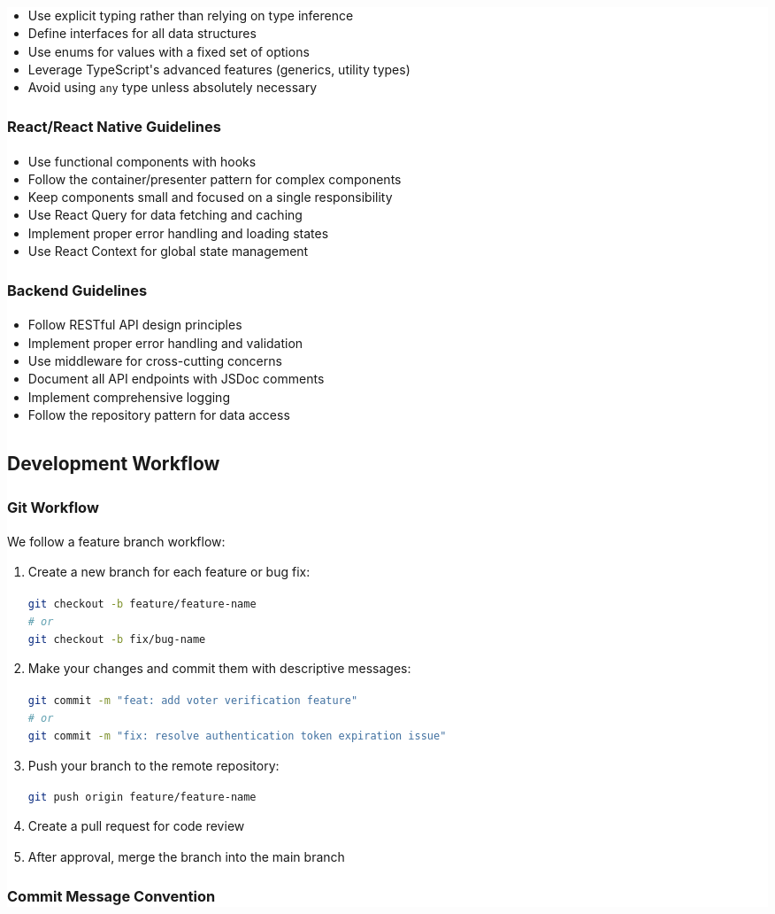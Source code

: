 - Use explicit typing rather than relying on type inference
- Define interfaces for all data structures
- Use enums for values with a fixed set of options
- Leverage TypeScript's advanced features (generics, utility types)
- Avoid using `any` type unless absolutely necessary

### React/React Native Guidelines

- Use functional components with hooks
- Follow the container/presenter pattern for complex components
- Keep components small and focused on a single responsibility
- Use React Query for data fetching and caching
- Implement proper error handling and loading states
- Use React Context for global state management

### Backend Guidelines

- Follow RESTful API design principles
- Implement proper error handling and validation
- Use middleware for cross-cutting concerns
- Document all API endpoints with JSDoc comments
- Implement comprehensive logging
- Follow the repository pattern for data access

## Development Workflow

### Git Workflow

We follow a feature branch workflow:

1. Create a new branch for each feature or bug fix:
   ```bash
   git checkout -b feature/feature-name
   # or
   git checkout -b fix/bug-name
   ```

2. Make your changes and commit them with descriptive messages:
   ```bash
   git commit -m "feat: add voter verification feature"
   # or
   git commit -m "fix: resolve authentication token expiration issue"
   ```

3. Push your branch to the remote repository:
   ```bash
   git push origin feature/feature-name
   ```

4. Create a pull request for code review
5. After approval, merge the branch into the main branch

### Commit Message Convention
